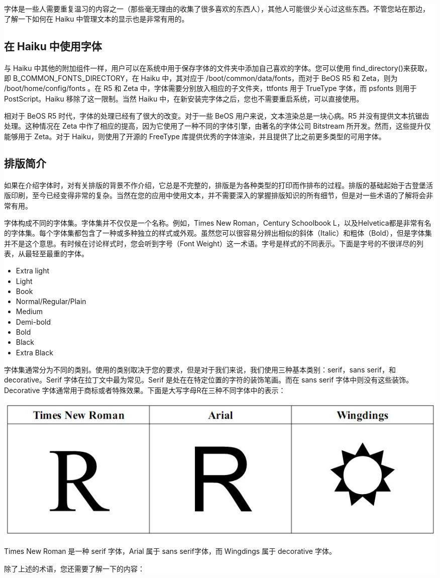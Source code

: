 字体是一些人需要重复温习的内容之一（那些毫无理由的收集了很多喜欢的东西人），其他人可能很少关心过这些东西。不管您站在那边，了解一下如何在 Haiku 中管理文本的显示也是非常有用的。

## 在 Haiku 中使用字体

与 Haiku 中其他的附加组件一样，用户可以在系统中用于保存字体的文件夹中添加自己喜欢的字体。您可以使用 find_directory()来获取，即 B_COMMON_FONTS_DIRECTORY，在 Haiku 中，其对应于 /boot/common/data/fonts，而对于 BeOS R5 和 Zeta，则为 /boot/home/config/fonts 。在 R5 和 Zeta 中，字体需要分别放入相应的子文件夹，ttfonts 用于 TrueType 字体，而 psfonts 则用于 PostScript。Haiku 移除了这一限制。当然 Haiku 中，在新安装完字体之后，您也不需要重启系统，可以直接使用。

相对于 BeOS R5 时代，字体的处理已经有了很大的改变。对于一些 BeOS 用户来说，文本渲染总是一块心病。R5 并没有提供文本抗锯齿处理。这种情况在 Zeta 中作了相应的提高，因为它使用了一种不同的字体引擎，由著名的字体公司 Bitstream 所开发。然而，这些提升仅能够用于 Zeta。对于 Haiku，则使用了开源的 FreeType 库提供优秀的字体渲染，并且提供了比之前更多类型的可用字体。

## 排版简介

如果在介绍字体时，对有关排版的背景不作介绍，它总是不完整的，排版是为各种类型的打印而作排布的过程。排版的基础起始于古登堡活版印刷，至今已经变得非常的复杂。当然在您的应用中使用文本，并不需要深入的掌握排版知识的所有细节，但是对一些术语的了解将会非常有用。

字体构成不同的字体集。字体集并不仅仅是一个名称。例如，Times New Roman，Century Schoolbook L，以及Helvetica都是非常有名的字体集。每个字体集都包含了一种或多种独立的样式或外观。虽然您可以很容易分辨出相似的斜体（Italic）和粗体（Bold），但是字体集并不是这个意思。有时候在讨论样式时，您会听到字号（Font Weight）这一术语。字号是样式的不同表示。下面是字号的不很详尽的列表，从最轻至最重的字体。

* Extra light
* Light
* Book
* Normal/Regular/Plain
* Medium
* Demi-bold
* Bold
* Black
* Extra Black

字体集通常分为不同的类别。使用的类别取决于您的要求，但是对于我们来说，我们使用三种基本类别：serif，sans serif，和 decorative。Serif 字体在拉丁文中最为常见。Serif 是处在在特定位置的字符的装饰笔画。而在 sans serif 字体中则没有这些装饰。Decorative 字体通常用于商标或者特殊效果。下面是大写字母R在三种不同字体中的表示：

![](./pictures/lesson16_2_2.JPG)

Times New Roman 是一种 serif 字体，Arial 属于 sans serif字体，而 Wingdings 属于 decorative 字体。

除了上述的术语，您还需要了解一下的内容：
